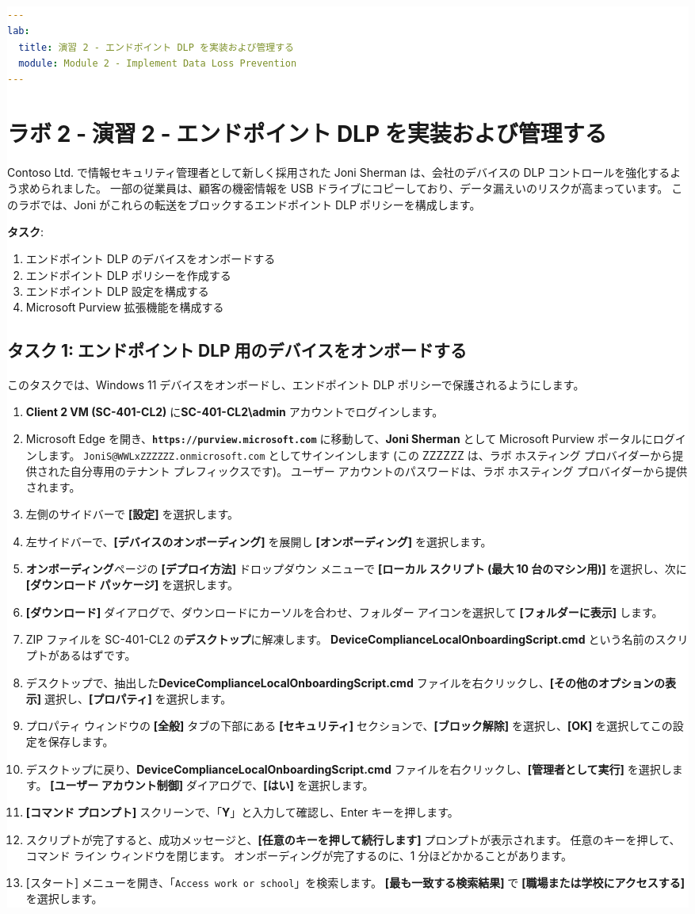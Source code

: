 ```yaml
---
lab:
  title: 演習 2 - エンドポイント DLP を実装および管理する
  module: Module 2 - Implement Data Loss Prevention
---
```


# ラボ 2 - 演習 2 - エンドポイント DLP を実装および管理する

Contoso Ltd. で情報セキュリティ管理者として新しく採用された Joni Sherman は、会社のデバイスの DLP コントロールを強化するよう求められました。 一部の従業員は、顧客の機密情報を USB ドライブにコピーしており、データ漏えいのリスクが高まっています。 このラボでは、Joni がこれらの転送をブロックするエンドポイント DLP ポリシーを構成します。

**タスク**:

1. エンドポイント DLP のデバイスをオンボードする
1. エンドポイント DLP ポリシーを作成する
1. エンドポイント DLP 設定を構成する
1. Microsoft Purview 拡張機能を構成する

## タスク 1: エンドポイント DLP 用のデバイスをオンボードする

このタスクでは、Windows 11 デバイスをオンボードし、エンドポイント DLP ポリシーで保護されるようにします。

1. **Client 2 VM (SC-401-CL2)** に**SC-401-CL2\admin** アカウントでログインします。

1. Microsoft Edge を開き、**`https://purview.microsoft.com`** に移動して、**Joni Sherman** として Microsoft Purview ポータルにログインします。 `JoniS@WWLxZZZZZZ.onmicrosoft.com` としてサインインします (この ZZZZZZ は、ラボ ホスティング プロバイダーから提供された自分専用のテナント プレフィックスです)。 ユーザー アカウントのパスワードは、ラボ ホスティング プロバイダーから提供されます。

1. 左側のサイドバーで **[設定]** を選択します。

1. 左サイドバーで、**[デバイスのオンボーディング]** を展開し **[オンボーディング]** を選択します。

1. **オンボーディング**ページの **[デプロイ方法]** ドロップダウン メニューで **[ローカル スクリプト (最大 10 台のマシン用)]** を選択し、次に **[ダウンロード パッケージ]** を選択します。

1. **[ダウンロード]** ダイアログで、ダウンロードにカーソルを合わせ、フォルダー アイコンを選択して **[フォルダーに表示]** します。

1. ZIP ファイルを SC-401-CL2 の**デスクトップ**に解凍します。 **DeviceComplianceLocalOnboardingScript.cmd** という名前のスクリプトがあるはずです。

1. デスクトップで、抽出した**DeviceComplianceLocalOnboardingScript.cmd** ファイルを右クリックし、**[その他のオプションの表示]** 選択し、**[プロパティ]** を選択します。

1. プロパティ ウィンドウの **[全般]** タブの下部にある **[セキュリティ]** セクションで、**[ブロック解除]** を選択し、**[OK]** を選択してこの設定を保存します。

1. デスクトップに戻り、**DeviceComplianceLocalOnboardingScript.cmd** ファイルを右クリックし、**[管理者として実行]** を選択します。 **[ユーザー アカウント制御]** ダイアログで、**[はい]** を選択します。

1. **[コマンド プロンプト]** スクリーンで、「**Y**」と入力して確認し、Enter キーを押します。

1. スクリプトが完了すると、成功メッセージと、**[任意のキーを押して続行します]** プロンプトが表示されます。 任意のキーを押して、コマンド ライン ウィンドウを閉じます。 オンボーディングが完了するのに、1 分ほどかかることがあります。

1. [スタート] メニューを開き、「`Access work or school`」を検索します。 **[最も一致する検索結果]** で **[職場または学校にアクセスする]** を選択します。
